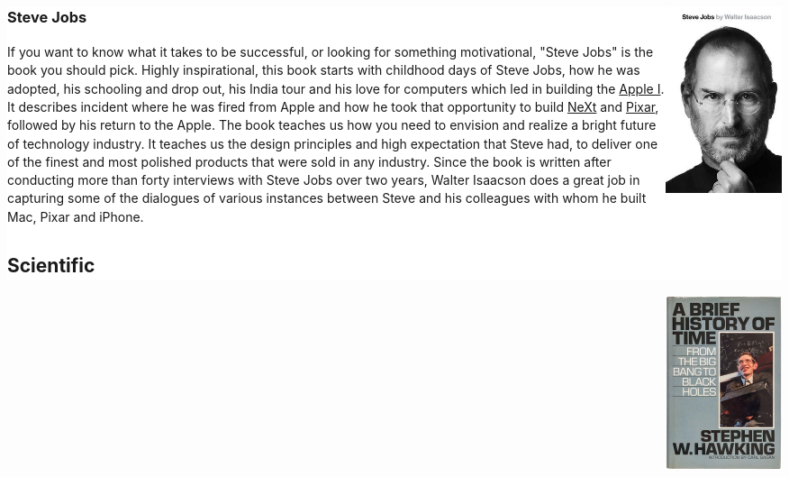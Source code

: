 
<a href="https://www.amazon.com/Steve-Jobs-Walter-Isaacson/dp/1451648537/ref=tmm_hrd_swatch_0?_encoding=UTF8&qid=1602774344&sr=1-2" target="_blank"><img align="right" width="15%" height="15%" src="/assets/img/books/Steve_Jobs.jpg" /></a>

### Steve Jobs

If you want to know what it takes to be successful, or looking for something motivational, "Steve Jobs" is the book you should pick. Highly inspirational, this book starts with childhood days of Steve Jobs, how he was adopted, his schooling and drop out, his India tour and his love for computers which led in building the [Apple I](https://en.wikipedia.org/wiki/Apple_I). It describes incident where he was fired from Apple and how he took that opportunity to build [NeXt](https://en.wikipedia.org/wiki/NeXT) and [Pixar](https://en.wikipedia.org/wiki/Pixar), followed by his return to the Apple. The book teaches us how you need to envision and realize a bright future of technology industry. It teaches us the design principles and high expectation that Steve had, to deliver one of the finest and most polished products that were sold in any industry. 
Since the book is written after conducting more than forty interviews with Steve Jobs over two years, Walter Isaacson does a great job in capturing some of the dialogues of various instances between Steve and his colleagues with whom he built Mac, Pixar and iPhone. 

## Scientific

<a href="https://www.amazon.com/Brief-History-Time-Stephen-Hawking/dp/0553380168/ref=sr_1_2?crid=2T69ZTGXT84LQ&dchild=1&keywords=brief+history+of+time+hawking&qid=1602774364&s=books&sprefix=brief+h%2Cstripbooks%2C234&sr=1-2" target="_blank"><img align="right" width="15%" height="15%" src="/assets/img/books/BriefHistoryTime.jpg" /></a>
